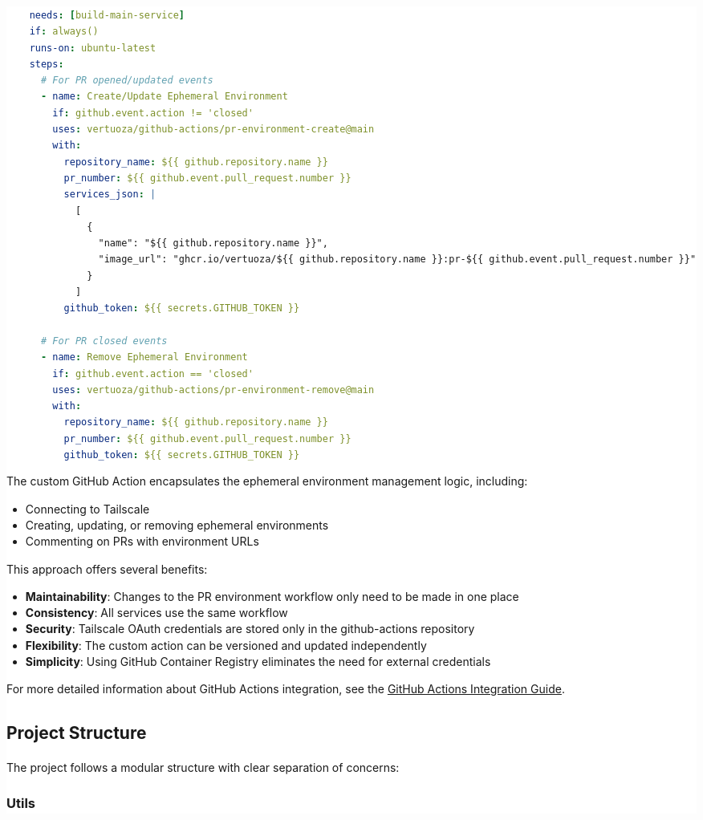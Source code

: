 ```yaml
    needs: [build-main-service]
    if: always()
    runs-on: ubuntu-latest
    steps:
      # For PR opened/updated events
      - name: Create/Update Ephemeral Environment
        if: github.event.action != 'closed'
        uses: vertuoza/github-actions/pr-environment-create@main
        with:
          repository_name: ${{ github.repository.name }}
          pr_number: ${{ github.event.pull_request.number }}
          services_json: |
            [
              {
                "name": "${{ github.repository.name }}",
                "image_url": "ghcr.io/vertuoza/${{ github.repository.name }}:pr-${{ github.event.pull_request.number }}"
              }
            ]
          github_token: ${{ secrets.GITHUB_TOKEN }}

      # For PR closed events
      - name: Remove Ephemeral Environment
        if: github.event.action == 'closed'
        uses: vertuoza/github-actions/pr-environment-remove@main
        with:
          repository_name: ${{ github.repository.name }}
          pr_number: ${{ github.event.pull_request.number }}
          github_token: ${{ secrets.GITHUB_TOKEN }}
```

The custom GitHub Action encapsulates the ephemeral environment management logic, including:
- Connecting to Tailscale
- Creating, updating, or removing ephemeral environments
- Commenting on PRs with environment URLs

This approach offers several benefits:
- **Maintainability**: Changes to the PR environment workflow only need to be made in one place
- **Consistency**: All services use the same workflow
- **Security**: Tailscale OAuth credentials are stored only in the github-actions repository
- **Flexibility**: The custom action can be versioned and updated independently
- **Simplicity**: Using GitHub Container Registry eliminates the need for external credentials

For more detailed information about GitHub Actions integration, see the [GitHub Actions Integration Guide](./docs/github-actions-integration.md).

## Project Structure

The project follows a modular structure with clear separation of concerns:

### Utils
